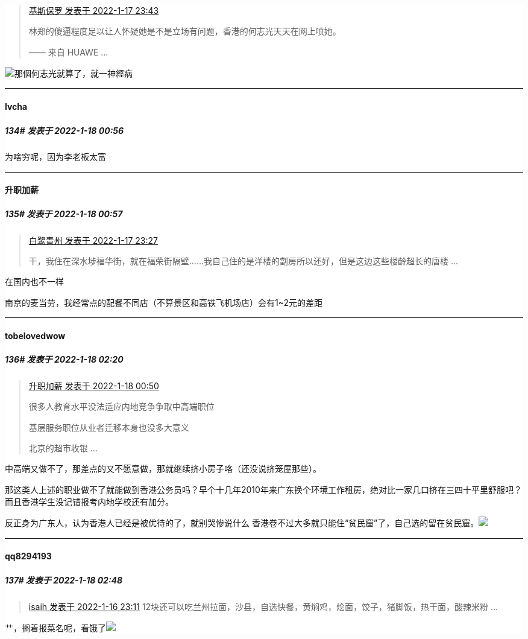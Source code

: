 <blockquote><a href="httphttps://bbs.saraba1st.com/2b/forum.php?mod=redirect&amp;goto=findpost&amp;pid=54330043&amp;ptid=2047787" target="_blank">基斯保罗 发表于 2022-1-17 23:43</a>

林郑的傻逼程度足以让人怀疑她是不是立场有问题，香港的何志光天天在网上喷她。

—— 来自 HUAWE ...</blockquote>
<img src="https://static.saraba1st.com/image/smiley/face2017/001.png" referrerpolicy="no-referrer">那個何志光就算了，就一神經病

*****

####  lvcha  
##### 134#       发表于 2022-1-18 00:56

为啥穷呢，因为李老板太富

*****

####  升职加薪  
##### 135#       发表于 2022-1-18 00:57

<blockquote><a href="httphttps://bbs.saraba1st.com/2b/forum.php?mod=redirect&amp;goto=findpost&amp;pid=54329900&amp;ptid=2047787" target="_blank">白鹭青州 发表于 2022-1-17 23:27</a>

干，我住在深水埗福华街，就在福荣街隔壁……我自己住的是洋楼的劏房所以还好，但是这边这些楼龄超长的唐楼 ...</blockquote>
在国内也不一样

南京的麦当劳，我经常点的配餐不同店（不算景区和高铁飞机场店）会有1~2元的差距



*****

####  tobelovedwow  
##### 136#       发表于 2022-1-18 02:20

<blockquote><a href="httphttps://bbs.saraba1st.com/2b/forum.php?mod=redirect&amp;goto=findpost&amp;pid=54330560&amp;ptid=2047787" target="_blank">升职加薪 发表于 2022-1-18 00:50</a>

很多人教育水平没法适应内地竞争争取中高端职位

基层服务职位从业者迁移本身也没多大意义

北京的超市收银 ...</blockquote>
中高端又做不了，那差点的又不愿意做，那就继续挤小房子咯（还没说挤笼屋那些）。

那这类人上述的职业做不了就能做到香港公务员吗？早个十几年2010年来广东换个环境工作租房，绝对比一家几口挤在三四十平里舒服吧？而且香港学生没记错报考内地学校还有加分。

反正身为广东人，认为香港人已经是被优待的了，就别哭惨说什么 香港卷不过大多就只能住“贫民窟”了，自己选的留在贫民窟。<img src="https://static.saraba1st.com/image/smiley/face2017/261.png" referrerpolicy="no-referrer">

*****

####  qq8294193  
##### 137#       发表于 2022-1-18 02:48

<blockquote><a href="httphttps://bbs.saraba1st.com/2b/forum.php?mod=redirect&amp;goto=findpost&amp;pid=54322786&amp;ptid=2047787" target="_blank">isaih 发表于 2022-1-16 23:11</a>
12块还可以吃兰州拉面，沙县，自选快餐，黄焖鸡，烩面，饺子，猪脚饭，热干面，酸辣米粉 ...</blockquote>
艹，搁着报菜名呢，看饿了<img src="https://static.saraba1st.com/image/smiley/face2017/160.png" referrerpolicy="no-referrer">
